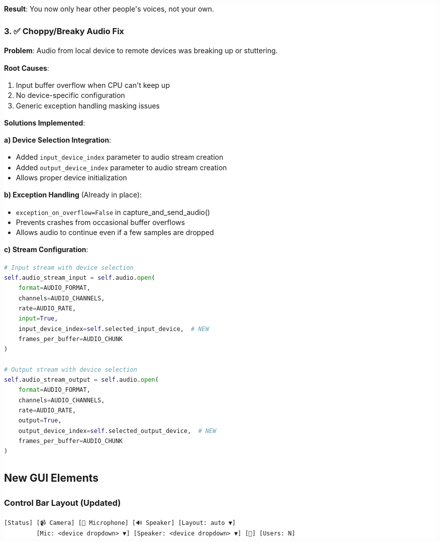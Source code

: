 **Result**: You now only hear other people's voices, not your own.

### 3. ✅ Choppy/Breaky Audio Fix
**Problem**: Audio from local device to remote devices was breaking up or stuttering.

**Root Causes**:
1. Input buffer overflow when CPU can't keep up
2. No device-specific configuration
3. Generic exception handling masking issues

**Solutions Implemented**:

**a) Device Selection Integration**:
- Added `input_device_index` parameter to audio stream creation
- Added `output_device_index` parameter to audio stream creation
- Allows proper device initialization

**b) Exception Handling** (Already in place):
- `exception_on_overflow=False` in capture_and_send_audio()
- Prevents crashes from occasional buffer overflows
- Allows audio to continue even if a few samples are dropped

**c) Stream Configuration**:
```python
# Input stream with device selection
self.audio_stream_input = self.audio.open(
    format=AUDIO_FORMAT,
    channels=AUDIO_CHANNELS,
    rate=AUDIO_RATE,
    input=True,
    input_device_index=self.selected_input_device,  # NEW
    frames_per_buffer=AUDIO_CHUNK
)

# Output stream with device selection
self.audio_stream_output = self.audio.open(
    format=AUDIO_FORMAT,
    channels=AUDIO_CHANNELS,
    rate=AUDIO_RATE,
    output=True,
    output_device_index=self.selected_output_device,  # NEW
    frames_per_buffer=AUDIO_CHUNK
)
```

## New GUI Elements

### Control Bar Layout (Updated)
```
[Status] [📹 Camera] [🎤 Microphone] [🔊 Speaker] [Layout: auto ▼] 
         [Mic: <device dropdown> ▼] [Speaker: <device dropdown> ▼] [🔄] [Users: N]
```
